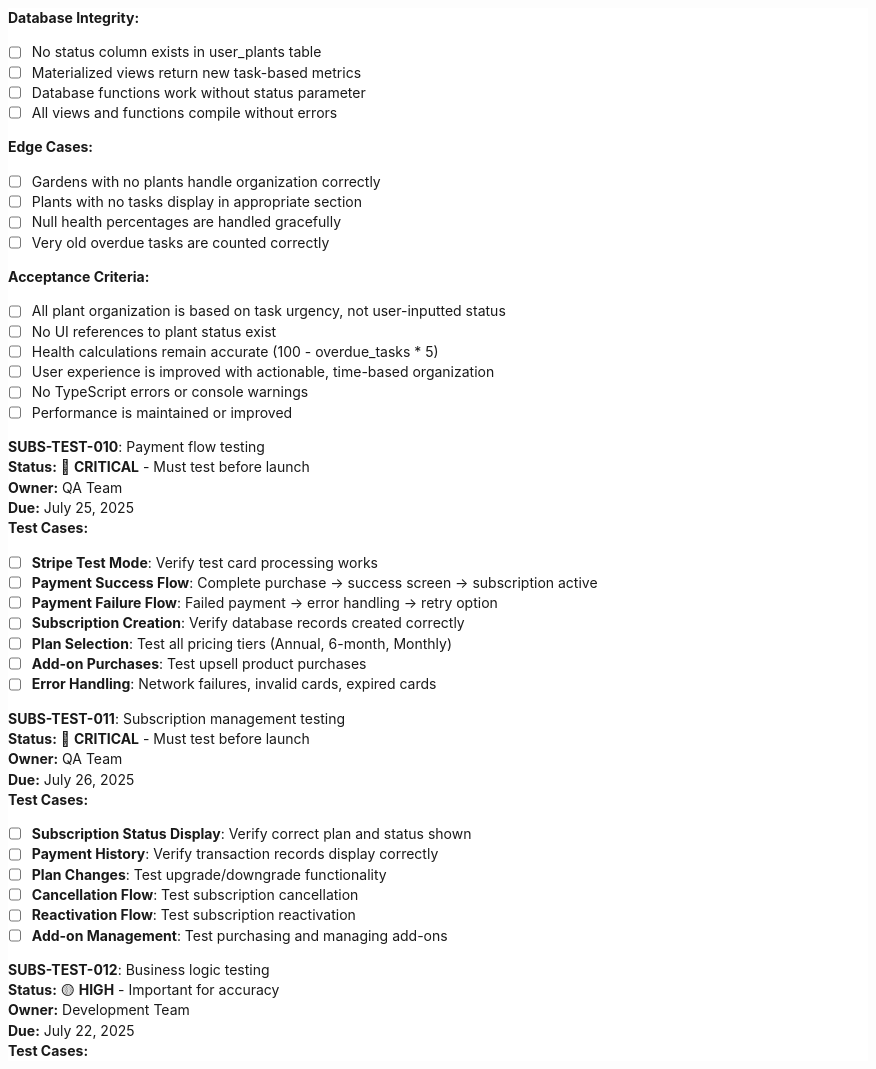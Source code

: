 **Database Integrity:**

- [ ] No status column exists in user_plants table
- [ ] Materialized views return new task-based metrics
- [ ] Database functions work without status parameter
- [ ] All views and functions compile without errors

**Edge Cases:**

- [ ] Gardens with no plants handle organization correctly
- [ ] Plants with no tasks display in appropriate section
- [ ] Null health percentages are handled gracefully
- [ ] Very old overdue tasks are counted correctly

**Acceptance Criteria:**

- [ ] All plant organization is based on task urgency, not user-inputted status
- [ ] No UI references to plant status exist
- [ ] Health calculations remain accurate (100 - overdue_tasks \* 5)
- [ ] User experience is improved with actionable, time-based organization
- [ ] No TypeScript errors or console warnings
- [ ] Performance is maintained or improved

**SUBS-TEST-010**: Payment flow testing  
**Status:** 🔴 **CRITICAL** - Must test before launch  
**Owner:** QA Team  
**Due:** July 25, 2025  
**Test Cases:**

- [ ] **Stripe Test Mode**: Verify test card processing works
- [ ] **Payment Success Flow**: Complete purchase → success screen → subscription active
- [ ] **Payment Failure Flow**: Failed payment → error handling → retry option
- [ ] **Subscription Creation**: Verify database records created correctly
- [ ] **Plan Selection**: Test all pricing tiers (Annual, 6-month, Monthly)
- [ ] **Add-on Purchases**: Test upsell product purchases
- [ ] **Error Handling**: Network failures, invalid cards, expired cards

**SUBS-TEST-011**: Subscription management testing  
**Status:** 🔴 **CRITICAL** - Must test before launch  
**Owner:** QA Team  
**Due:** July 26, 2025  
**Test Cases:**

- [ ] **Subscription Status Display**: Verify correct plan and status shown
- [ ] **Payment History**: Verify transaction records display correctly
- [ ] **Plan Changes**: Test upgrade/downgrade functionality
- [ ] **Cancellation Flow**: Test subscription cancellation
- [ ] **Reactivation Flow**: Test subscription reactivation
- [ ] **Add-on Management**: Test purchasing and managing add-ons

**SUBS-TEST-012**: Business logic testing  
**Status:** 🟡 **HIGH** - Important for accuracy  
**Owner:** Development Team  
**Due:** July 22, 2025  
**Test Cases:**
